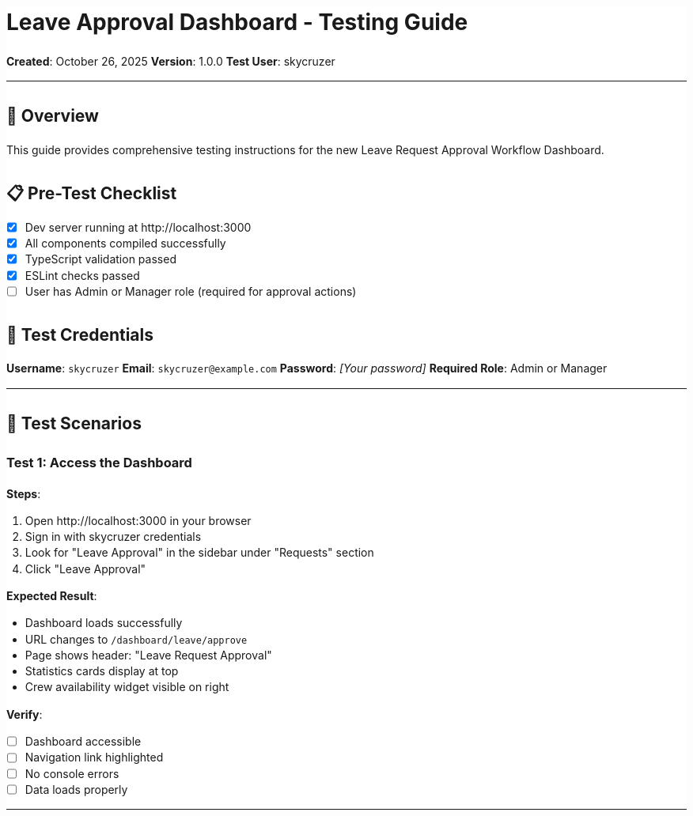 # Leave Approval Dashboard - Testing Guide

**Created**: October 26, 2025
**Version**: 1.0.0
**Test User**: skycruzer

---

## 🎯 Overview

This guide provides comprehensive testing instructions for the new Leave Request Approval Workflow Dashboard.

## 📋 Pre-Test Checklist

- [x] Dev server running at http://localhost:3000
- [x] All components compiled successfully
- [x] TypeScript validation passed
- [x] ESLint checks passed
- [ ] User has Admin or Manager role (required for approval actions)

## 🔐 Test Credentials

**Username**: `skycruzer`
**Email**: `skycruzer@example.com`
**Password**: _[Your password]_
**Required Role**: Admin or Manager

---

## 🧪 Test Scenarios

### Test 1: Access the Dashboard

**Steps**:
1. Open http://localhost:3000 in your browser
2. Sign in with skycruzer credentials
3. Look for "Leave Approval" in the sidebar under "Requests" section
4. Click "Leave Approval"

**Expected Result**:
- Dashboard loads successfully
- URL changes to `/dashboard/leave/approve`
- Page shows header: "Leave Request Approval"
- Statistics cards display at top
- Crew availability widget visible on right

**Verify**:
- [ ] Dashboard accessible
- [ ] Navigation link highlighted
- [ ] No console errors
- [ ] Data loads properly

---